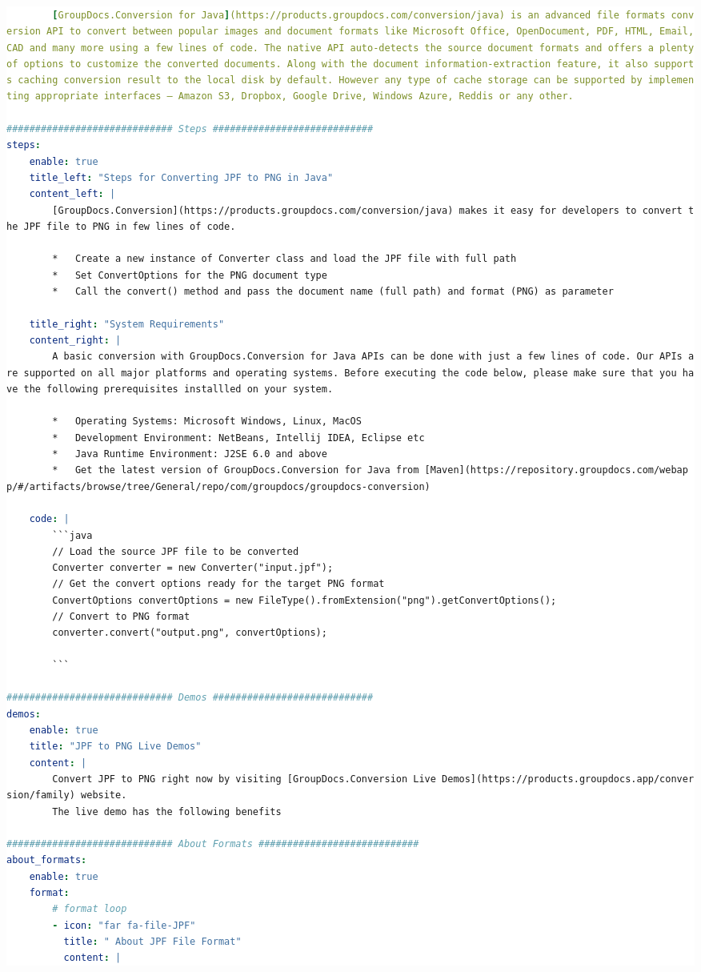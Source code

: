 ```yaml
        [GroupDocs.Conversion for Java](https://products.groupdocs.com/conversion/java) is an advanced file formats conversion API to convert between popular images and document formats like Microsoft Office, OpenDocument, PDF, HTML, Email, CAD and many more using a few lines of code. The native API auto-detects the source document formats and offers a plenty of options to customize the converted documents. Along with the document information-extraction feature, it also supports caching conversion result to the local disk by default. However any type of cache storage can be supported by implementing appropriate interfaces – Amazon S3, Dropbox, Google Drive, Windows Azure, Reddis or any other.

############################# Steps ############################
steps:
    enable: true
    title_left: "Steps for Converting JPF to PNG in Java"
    content_left: |
        [GroupDocs.Conversion](https://products.groupdocs.com/conversion/java) makes it easy for developers to convert the JPF file to PNG in few lines of code.

        *   Create a new instance of Converter class and load the JPF file with full path
        *   Set ConvertOptions for the PNG document type
        *   Call the convert() method and pass the document name (full path) and format (PNG) as parameter
        
    title_right: "System Requirements"
    content_right: |
        A basic conversion with GroupDocs.Conversion for Java APIs can be done with just a few lines of code. Our APIs are supported on all major platforms and operating systems. Before executing the code below, please make sure that you have the following prerequisites installled on your system.

        *   Operating Systems: Microsoft Windows, Linux, MacOS
        *   Development Environment: NetBeans, Intellij IDEA, Eclipse etc
        *   Java Runtime Environment: J2SE 6.0 and above
        *   Get the latest version of GroupDocs.Conversion for Java from [Maven](https://repository.groupdocs.com/webapp/#/artifacts/browse/tree/General/repo/com/groupdocs/groupdocs-conversion)
        
    code: |
        ```java
        // Load the source JPF file to be converted
        Converter converter = new Converter("input.jpf");
        // Get the convert options ready for the target PNG format
        ConvertOptions convertOptions = new FileType().fromExtension("png").getConvertOptions();
        // Convert to PNG format
        converter.convert("output.png", convertOptions);
        
        ```
        
############################# Demos ############################
demos:
    enable: true
    title: "JPF to PNG Live Demos"
    content: |
        Convert JPF to PNG right now by visiting [GroupDocs.Conversion Live Demos](https://products.groupdocs.app/conversion/family) website.  
        The live demo has the following benefits
        
############################# About Formats ############################
about_formats:
    enable: true
    format:
        # format loop
        - icon: "far fa-file-JPF"
          title: " About JPF File Format"
          content: |
```